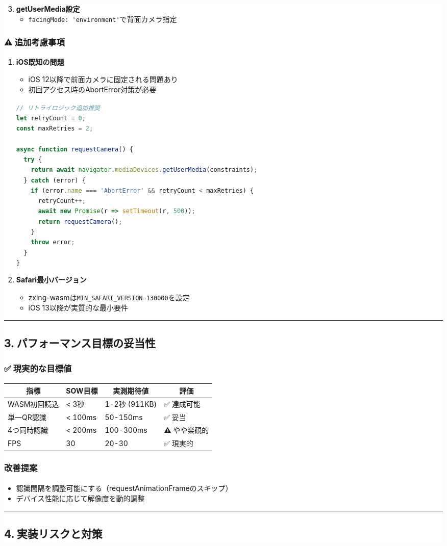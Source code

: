 3. **getUserMedia設定**
   - `facingMode: 'environment'`で背面カメラ指定

### ⚠️ 追加考慮事項
1. **iOS既知の問題**
   - iOS 12以降で前面カメラに固定される問題あり
   - 初回アクセス時のAbortError対策が必要
   ```typescript
   // リトライロジック追加推奨
   let retryCount = 0;
   const maxRetries = 2;

   async function requestCamera() {
     try {
       return await navigator.mediaDevices.getUserMedia(constraints);
     } catch (error) {
       if (error.name === 'AbortError' && retryCount < maxRetries) {
         retryCount++;
         await new Promise(r => setTimeout(r, 500));
         return requestCamera();
       }
       throw error;
     }
   }
   ```

2. **Safari最小バージョン**
   - zxing-wasmは`MIN_SAFARI_VERSION=130000`を設定
   - iOS 13以降が実質的な最小要件

---

## 3. パフォーマンス目標の妥当性

### ✅ 現実的な目標値
| 指標 | SOW目標 | 実測期待値 | 評価 |
|------|---------|------------|------|
| WASM初回読込 | < 3秒 | 1-2秒 (911KB) | ✅ 達成可能 |
| 単一QR認識 | < 100ms | 50-150ms | ✅ 妥当 |
| 4つ同時認識 | < 200ms | 100-300ms | ⚠️ やや楽観的 |
| FPS | 30 | 20-30 | ✅ 現実的 |

### 改善提案
- 認識間隔を調整可能にする（requestAnimationFrameのスキップ）
- デバイス性能に応じて解像度を動的調整

---

## 4. 実装リスクと対策
